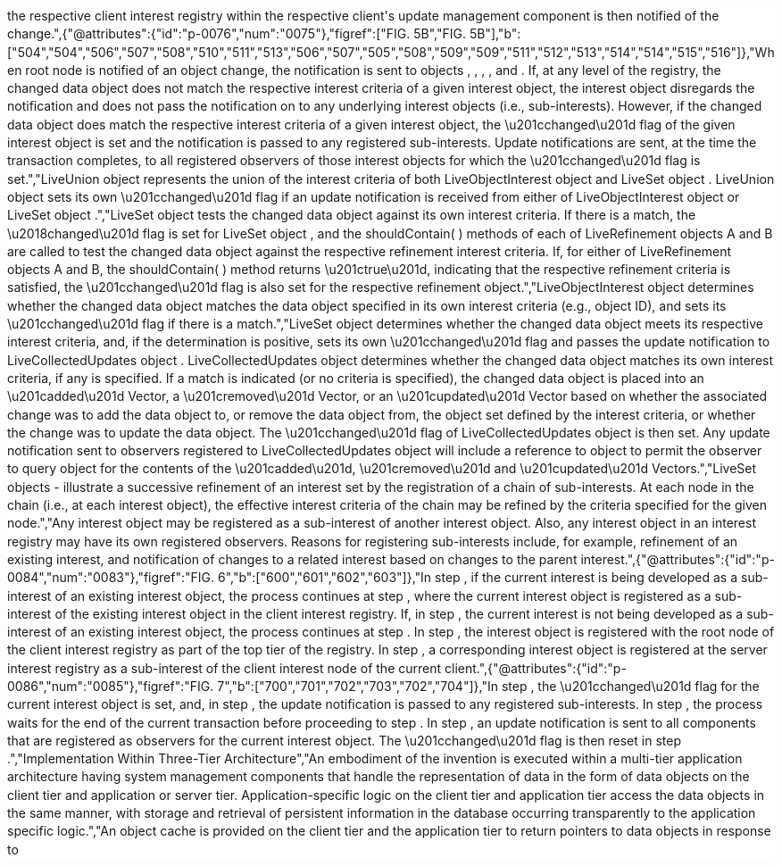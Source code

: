 the respective client interest registry within the respective client's update management component is then notified of the change.",{"@attributes":{"id":"p-0076","num":"0075"},"figref":["FIG. 5B","FIG. 5B"],"b":["504","504","506","507","508","510","511","513","506","507","505","508","509","509","511","512","513","514","514","515","516"]},"When root node  is notified of an object change, the notification is sent to objects , , , ,  and . If, at any level of the registry, the changed data object does not match the respective interest criteria of a given interest object, the interest object disregards the notification and does not pass the notification on to any underlying interest objects (i.e., sub-interests). However, if the changed data object does match the respective interest criteria of a given interest object, the \u201cchanged\u201d flag of the given interest object is set and the notification is passed to any registered sub-interests. Update notifications are sent, at the time the transaction completes, to all registered observers of those interest objects for which the \u201cchanged\u201d flag is set.","LiveUnion object  represents the union of the interest criteria of both LiveObjectInterest object  and LiveSet object . LiveUnion object  sets its own \u201cchanged\u201d flag if an update notification is received from either of LiveObjectInterest object  or LiveSet object .","LiveSet object  tests the changed data object against its own interest criteria. If there is a match, the \u2018changed\u201d flag is set for LiveSet object , and the shouldContain( ) methods of each of LiveRefinement objects A and B are called to test the changed data object against the respective refinement interest criteria. If, for either of LiveRefinement objects A and B, the shouldContain( ) method returns \u201ctrue\u201d, indicating that the respective refinement criteria is satisfied, the \u201cchanged\u201d flag is also set for the respective refinement object.","LiveObjectInterest object  determines whether the changed data object matches the data object specified in its own interest criteria (e.g., object ID), and sets its \u201cchanged\u201d flag if there is a match.","LiveSet object  determines whether the changed data object meets its respective interest criteria, and, if the determination is positive, sets its own \u201cchanged\u201d flag and passes the update notification to LiveCollectedUpdates object . LiveCollectedUpdates object  determines whether the changed data object matches its own interest criteria, if any is specified. If a match is indicated (or no criteria is specified), the changed data object is placed into an \u201cadded\u201d Vector, a \u201cremoved\u201d Vector, or an \u201cupdated\u201d Vector based on whether the associated change was to add the data object to, or remove the data object from, the object set defined by the interest criteria, or whether the change was to update the data object. The \u201cchanged\u201d flag of LiveCollectedUpdates object  is then set. Any update notification sent to observers registered to LiveCollectedUpdates object  will include a reference to object  to permit the observer to query object  for the contents of the \u201cadded\u201d, \u201cremoved\u201d and \u201cupdated\u201d Vectors.","LiveSet objects - illustrate a successive refinement of an interest set by the registration of a chain of sub-interests. At each node in the chain (i.e., at each interest object), the effective interest criteria of the chain may be refined by the criteria specified for the given node.","Any interest object may be registered as a sub-interest of another interest object. Also, any interest object in an interest registry may have its own registered observers. Reasons for registering sub-interests include, for example, refinement of an existing interest, and notification of changes to a related interest based on changes to the parent interest.",{"@attributes":{"id":"p-0084","num":"0083"},"figref":"FIG. 6","b":["600","601","602","603"]},"In step , if the current interest is being developed as a sub-interest of an existing interest object, the process continues at step , where the current interest object is registered as a sub-interest of the existing interest object in the client interest registry. If, in step , the current interest is not being developed as a sub-interest of an existing interest object, the process continues at step . In step , the interest object is registered with the root node of the client interest registry as part of the top tier of the registry. In step , a corresponding interest object is registered at the server interest registry as a sub-interest of the client interest node of the current client.",{"@attributes":{"id":"p-0086","num":"0085"},"figref":"FIG. 7","b":["700","701","702","703","702","704"]},"In step , the \u201cchanged\u201d flag for the current interest object is set, and, in step , the update notification is passed to any registered sub-interests. In step , the process waits for the end of the current transaction before proceeding to step . In step , an update notification is sent to all components that are registered as observers for the current interest object. The \u201cchanged\u201d flag is then reset in step .","Implementation Within Three-Tier Architecture","An embodiment of the invention is executed within a multi-tier application architecture having system management components that handle the representation of data in the form of data objects on the client tier and application or server tier. Application-specific logic on the client tier and application tier access the data objects in the same manner, with storage and retrieval of persistent information in the database occurring transparently to the application specific logic.","An object cache is provided on the client tier and the application tier to return pointers to data objects in response to
